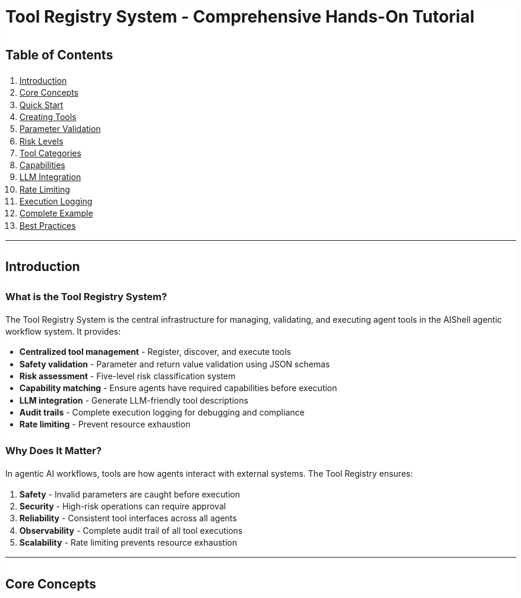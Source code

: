 # Tool Registry System - Comprehensive Hands-On Tutorial

## Table of Contents

1. [Introduction](#introduction)
2. [Core Concepts](#core-concepts)
3. [Quick Start](#quick-start)
4. [Creating Tools](#creating-tools)
5. [Parameter Validation](#parameter-validation)
6. [Risk Levels](#risk-levels)
7. [Tool Categories](#tool-categories)
8. [Capabilities](#capabilities)
9. [LLM Integration](#llm-integration)
10. [Rate Limiting](#rate-limiting)
11. [Execution Logging](#execution-logging)
12. [Complete Example](#complete-example)
13. [Best Practices](#best-practices)

---

## Introduction

### What is the Tool Registry System?

The Tool Registry System is the central infrastructure for managing, validating, and executing agent tools in the AIShell agentic workflow system. It provides:

- **Centralized tool management** - Register, discover, and execute tools
- **Safety validation** - Parameter and return value validation using JSON schemas
- **Risk assessment** - Five-level risk classification system
- **Capability matching** - Ensure agents have required capabilities before execution
- **LLM integration** - Generate LLM-friendly tool descriptions
- **Audit trails** - Complete execution logging for debugging and compliance
- **Rate limiting** - Prevent resource exhaustion

### Why Does It Matter?

In agentic AI workflows, tools are how agents interact with external systems. The Tool Registry ensures:

1. **Safety** - Invalid parameters are caught before execution
2. **Security** - High-risk operations can require approval
3. **Reliability** - Consistent tool interfaces across all agents
4. **Observability** - Complete audit trail of all tool executions
5. **Scalability** - Rate limiting prevents resource exhaustion

---

## Core Concepts
